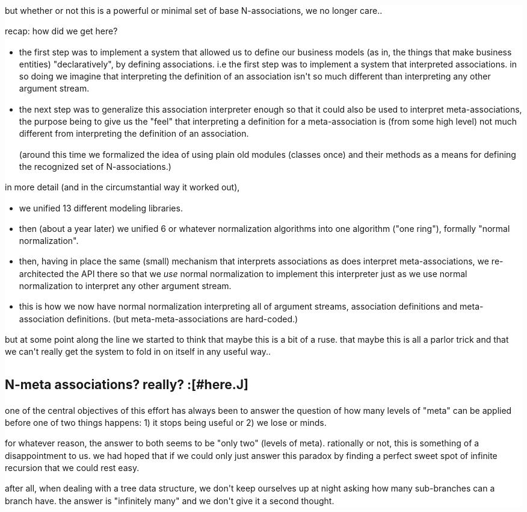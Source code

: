 but whether or not this is a powerful or minimal set of base N-associations,
we no longer care..

recap: how did we get here?

  - the first step was to implement a system that allowed us to define our
    business models (as in, the things that make business entities)
    "declaratively", by defining associations. i.e the first step was to
    implement a system that interpreted associations. in so doing we imagine
    that interpreting the definition of an association isn't so much
    different than interpreting any other argument stream.

  - the next step was to generalize this association interpreter enough
    so that it could also be used to interpret meta-associations, the
    purpose being to give us the "feel" that interpreting a definition
    for a meta-association is (from some high level) not much different
    from interpreting the definition of an association.

    (around this time we formalized the idea of using plain old modules
    (classes once) and their methods as a means for defining the recognized
    set of N-associations.)

in more detail (and in the circumstantial way it worked out),

  - we unified 13 different modeling libraries.

  - then (about a year later) we unified 6 or whatever normalization
    algorithms into one algorithm ("one ring"), formally "normal normalization".

  - then, having in place the same (small) mechanism that interprets
    associations as does interpret meta-associations, we re-architected
    the API there so that we *use* normal normalization to implement this
    interpreter just as we use normal normalization to interpret any other
    argument stream.

  - this is how we now have normal normalization interpreting all of
    argument streams, association definitions and meta-association
    definitions. (but meta-meta-associations are hard-coded.)

but at some point along the line we started to think that maybe this is
a bit of a ruse. that maybe this is all a parlor trick and that we can't
really get the system to fold in on itself in any useful way..




## N-meta associations? really?  :[#here.J]

one of the central objectives of this effort has always been to answer
the question of how many levels of "meta" can be applied before
one of two things happens: 1) it stops being useful or 2) we lose or minds.

for whatever reason, the answer to both seems to be "only two" (levels of
meta). rationally or not, this is something of a disappointment to us.
we had hoped that if we could only just answer this paradox by finding
a perfect sweet spot of infinite recursion that we could rest easy.

after all, when dealing with a tree data structure, we don't keep ourselves
up at night asking how many sub-branches can a branch have. the answer
is "infinitely many" and we don't give it a second thought.
